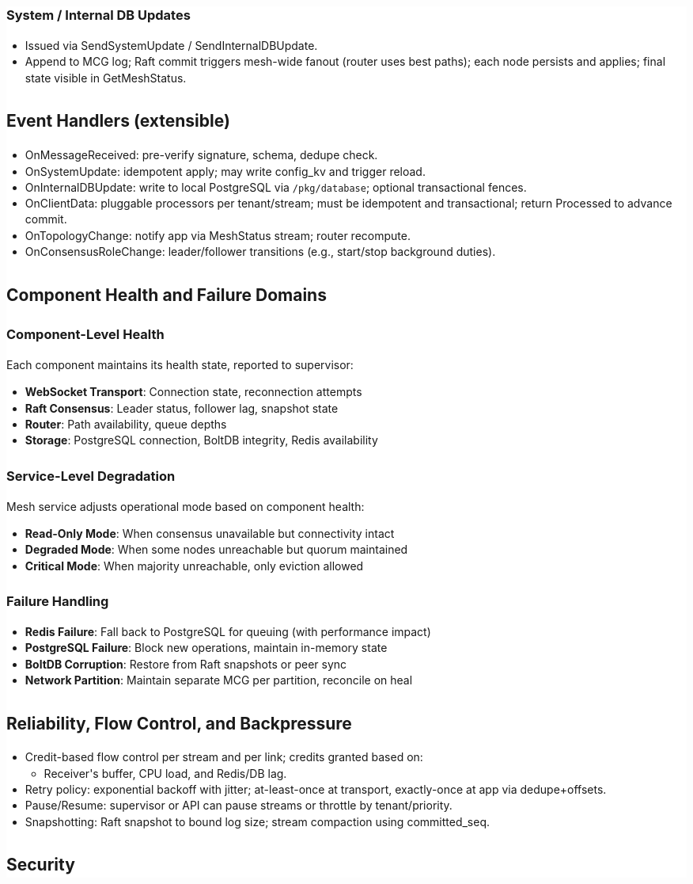 ### System / Internal DB Updates
- Issued via SendSystemUpdate / SendInternalDBUpdate.
- Append to MCG log; Raft commit triggers mesh-wide fanout (router uses best paths); each node persists and applies; final state visible in GetMeshStatus.


## Event Handlers (extensible)

- OnMessageReceived: pre-verify signature, schema, dedupe check.
- OnSystemUpdate: idempotent apply; may write config_kv and trigger reload.
- OnInternalDBUpdate: write to local PostgreSQL via `/pkg/database`; optional transactional fences.
- OnClientData: pluggable processors per tenant/stream; must be idempotent and transactional; return Processed to advance commit.
- OnTopologyChange: notify app via MeshStatus stream; router recompute.
- OnConsensusRoleChange: leader/follower transitions (e.g., start/stop background duties).


## Component Health and Failure Domains

### Component-Level Health
Each component maintains its health state, reported to supervisor:
- **WebSocket Transport**: Connection state, reconnection attempts
- **Raft Consensus**: Leader status, follower lag, snapshot state
- **Router**: Path availability, queue depths
- **Storage**: PostgreSQL connection, BoltDB integrity, Redis availability

### Service-Level Degradation
Mesh service adjusts operational mode based on component health:
- **Read-Only Mode**: When consensus unavailable but connectivity intact
- **Degraded Mode**: When some nodes unreachable but quorum maintained
- **Critical Mode**: When majority unreachable, only eviction allowed

### Failure Handling
- **Redis Failure**: Fall back to PostgreSQL for queuing (with performance impact)
- **PostgreSQL Failure**: Block new operations, maintain in-memory state
- **BoltDB Corruption**: Restore from Raft snapshots or peer sync
- **Network Partition**: Maintain separate MCG per partition, reconcile on heal


## Reliability, Flow Control, and Backpressure

- Credit-based flow control per stream and per link; credits granted based on:
    - Receiver's buffer, CPU load, and Redis/DB lag.
- Retry policy: exponential backoff with jitter; at-least-once at transport, exactly-once at app via dedupe+offsets.
- Pause/Resume: supervisor or API can pause streams or throttle by tenant/priority.
- Snapshotting: Raft snapshot to bound log size; stream compaction using committed_seq.


## Security
